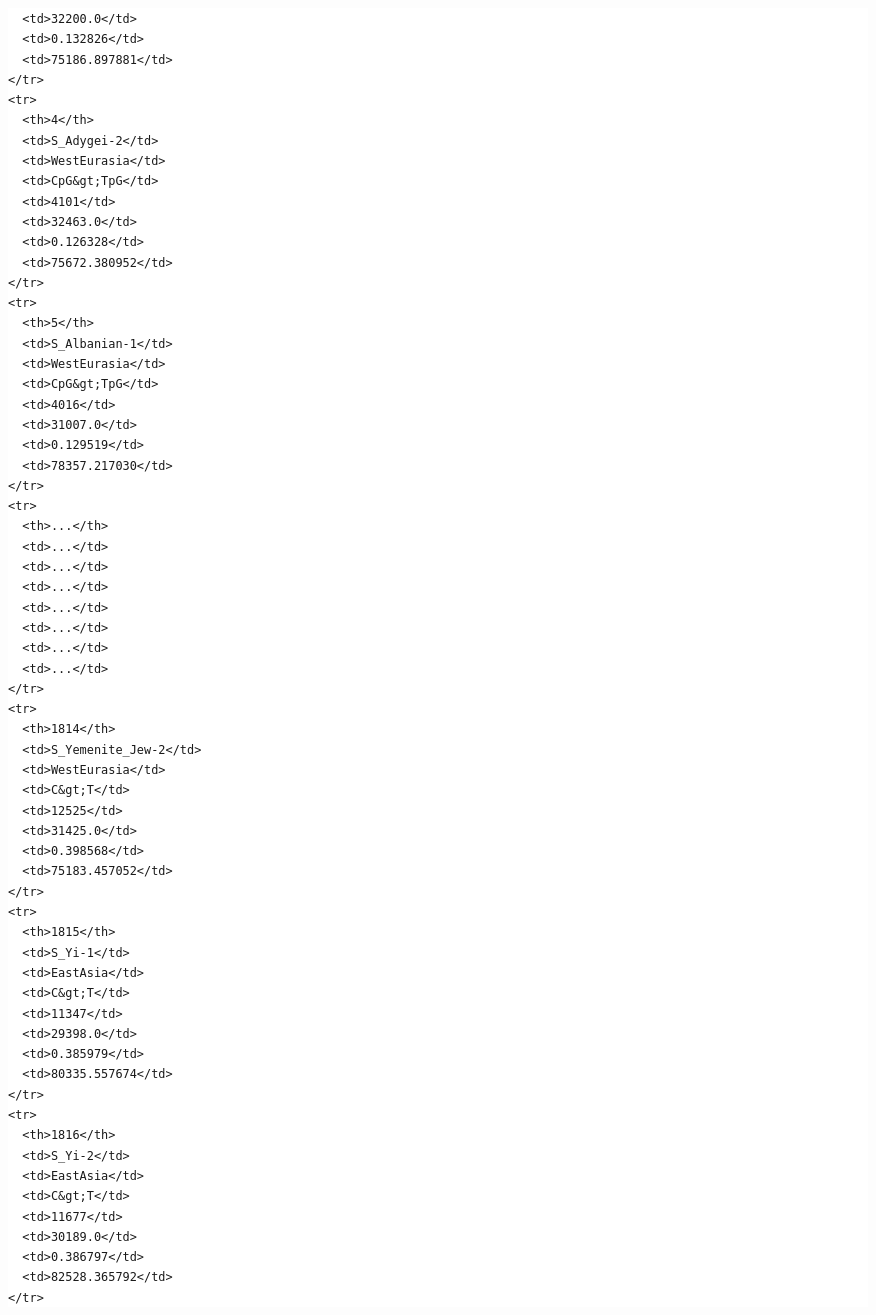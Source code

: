       <td>32200.0</td>
      <td>0.132826</td>
      <td>75186.897881</td>
    </tr>
    <tr>
      <th>4</th>
      <td>S_Adygei-2</td>
      <td>WestEurasia</td>
      <td>CpG&gt;TpG</td>
      <td>4101</td>
      <td>32463.0</td>
      <td>0.126328</td>
      <td>75672.380952</td>
    </tr>
    <tr>
      <th>5</th>
      <td>S_Albanian-1</td>
      <td>WestEurasia</td>
      <td>CpG&gt;TpG</td>
      <td>4016</td>
      <td>31007.0</td>
      <td>0.129519</td>
      <td>78357.217030</td>
    </tr>
    <tr>
      <th>...</th>
      <td>...</td>
      <td>...</td>
      <td>...</td>
      <td>...</td>
      <td>...</td>
      <td>...</td>
      <td>...</td>
    </tr>
    <tr>
      <th>1814</th>
      <td>S_Yemenite_Jew-2</td>
      <td>WestEurasia</td>
      <td>C&gt;T</td>
      <td>12525</td>
      <td>31425.0</td>
      <td>0.398568</td>
      <td>75183.457052</td>
    </tr>
    <tr>
      <th>1815</th>
      <td>S_Yi-1</td>
      <td>EastAsia</td>
      <td>C&gt;T</td>
      <td>11347</td>
      <td>29398.0</td>
      <td>0.385979</td>
      <td>80335.557674</td>
    </tr>
    <tr>
      <th>1816</th>
      <td>S_Yi-2</td>
      <td>EastAsia</td>
      <td>C&gt;T</td>
      <td>11677</td>
      <td>30189.0</td>
      <td>0.386797</td>
      <td>82528.365792</td>
    </tr>